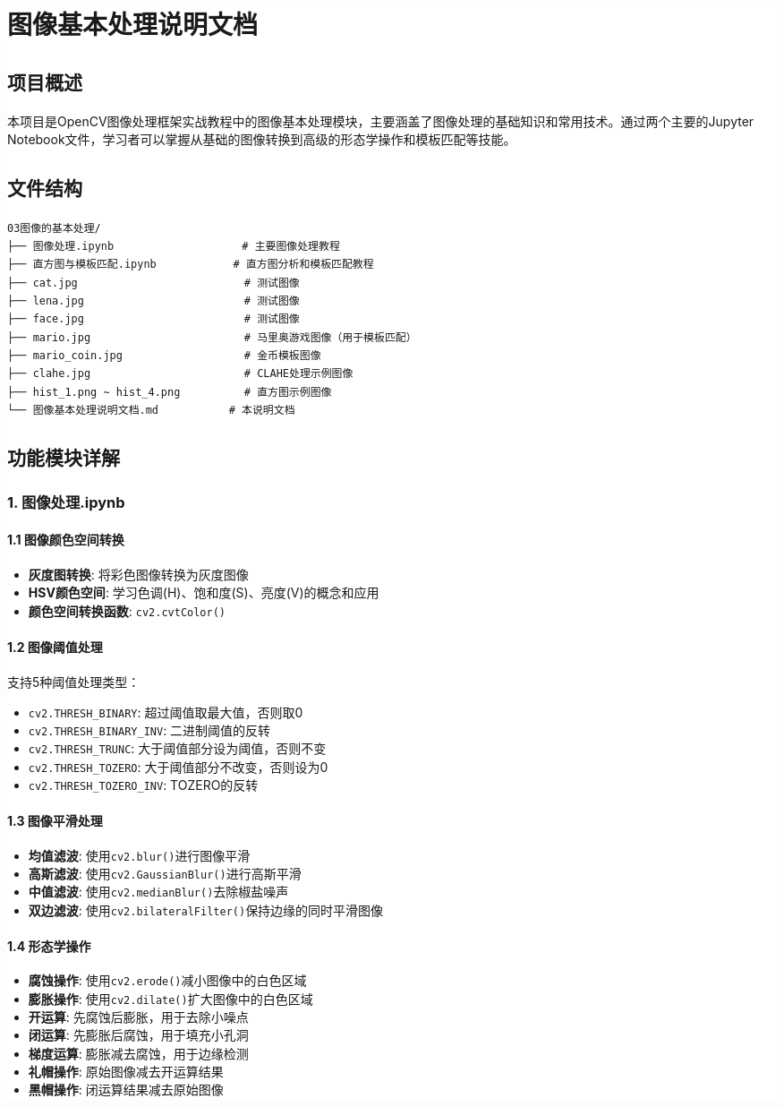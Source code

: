 # 图像基本处理说明文档

## 项目概述

本项目是OpenCV图像处理框架实战教程中的图像基本处理模块，主要涵盖了图像处理的基础知识和常用技术。通过两个主要的Jupyter Notebook文件，学习者可以掌握从基础的图像转换到高级的形态学操作和模板匹配等技能。

## 文件结构

```
03图像的基本处理/
├── 图像处理.ipynb                    # 主要图像处理教程
├── 直方图与模板匹配.ipynb            # 直方图分析和模板匹配教程
├── cat.jpg                          # 测试图像
├── lena.jpg                         # 测试图像
├── face.jpg                         # 测试图像
├── mario.jpg                        # 马里奥游戏图像（用于模板匹配）
├── mario_coin.jpg                   # 金币模板图像
├── clahe.jpg                        # CLAHE处理示例图像
├── hist_1.png ~ hist_4.png          # 直方图示例图像
└── 图像基本处理说明文档.md           # 本说明文档
```

## 功能模块详解

### 1. 图像处理.ipynb

#### 1.1 图像颜色空间转换
- **灰度图转换**: 将彩色图像转换为灰度图像
- **HSV颜色空间**: 学习色调(H)、饱和度(S)、亮度(V)的概念和应用
- **颜色空间转换函数**: `cv2.cvtColor()`

#### 1.2 图像阈值处理
支持5种阈值处理类型：
- `cv2.THRESH_BINARY`: 超过阈值取最大值，否则取0
- `cv2.THRESH_BINARY_INV`: 二进制阈值的反转
- `cv2.THRESH_TRUNC`: 大于阈值部分设为阈值，否则不变
- `cv2.THRESH_TOZERO`: 大于阈值部分不改变，否则设为0
- `cv2.THRESH_TOZERO_INV`: TOZERO的反转

#### 1.3 图像平滑处理
- **均值滤波**: 使用`cv2.blur()`进行图像平滑
- **高斯滤波**: 使用`cv2.GaussianBlur()`进行高斯平滑
- **中值滤波**: 使用`cv2.medianBlur()`去除椒盐噪声
- **双边滤波**: 使用`cv2.bilateralFilter()`保持边缘的同时平滑图像

#### 1.4 形态学操作
- **腐蚀操作**: 使用`cv2.erode()`减小图像中的白色区域
- **膨胀操作**: 使用`cv2.dilate()`扩大图像中的白色区域
- **开运算**: 先腐蚀后膨胀，用于去除小噪点
- **闭运算**: 先膨胀后腐蚀，用于填充小孔洞
- **梯度运算**: 膨胀减去腐蚀，用于边缘检测
- **礼帽操作**: 原始图像减去开运算结果
- **黑帽操作**: 闭运算结果减去原始图像
